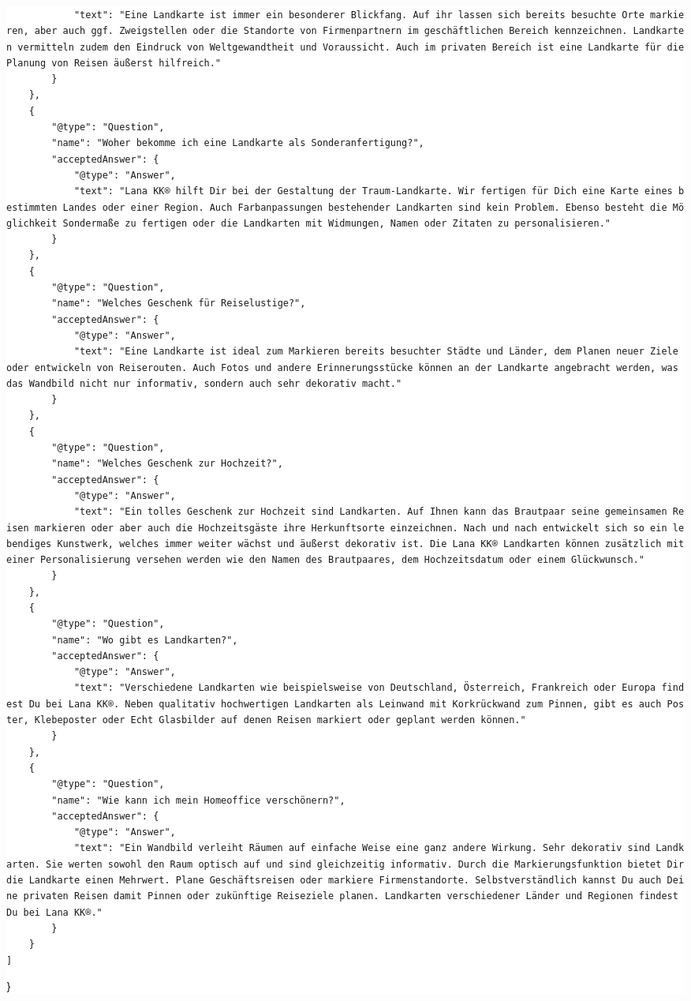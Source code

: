 				"text": "Eine Landkarte ist immer ein besonderer Blickfang. Auf ihr lassen sich bereits besuchte Orte markieren, aber auch ggf. Zweigstellen oder die Standorte von Firmenpartnern im geschäftlichen Bereich kennzeichnen. Landkarten vermitteln zudem den Eindruck von Weltgewandtheit und Voraussicht. Auch im privaten Bereich ist eine Landkarte für die Planung von Reisen äußerst hilfreich."
			}
		},
		{
			"@type": "Question",
			"name": "Woher bekomme ich eine Landkarte als Sonderanfertigung?",
			"acceptedAnswer": {
				"@type": "Answer",
				"text": "Lana KK® hilft Dir bei der Gestaltung der Traum-Landkarte. Wir fertigen für Dich eine Karte eines bestimmten Landes oder einer Region. Auch Farbanpassungen bestehender Landkarten sind kein Problem. Ebenso besteht die Möglichkeit Sondermaße zu fertigen oder die Landkarten mit Widmungen, Namen oder Zitaten zu personalisieren."
			}
		},
		{
			"@type": "Question",
			"name": "Welches Geschenk für Reiselustige?",
			"acceptedAnswer": {
				"@type": "Answer",
				"text": "Eine Landkarte ist ideal zum Markieren bereits besuchter Städte und Länder, dem Planen neuer Ziele oder entwickeln von Reiserouten. Auch Fotos und andere Erinnerungsstücke können an der Landkarte angebracht werden, was das Wandbild nicht nur informativ, sondern auch sehr dekorativ macht."
			}
		},
		{
			"@type": "Question",
			"name": "Welches Geschenk zur Hochzeit?",
			"acceptedAnswer": {
				"@type": "Answer",
				"text": "Ein tolles Geschenk zur Hochzeit sind Landkarten. Auf Ihnen kann das Brautpaar seine gemeinsamen Reisen markieren oder aber auch die Hochzeitsgäste ihre Herkunftsorte einzeichnen. Nach und nach entwickelt sich so ein lebendiges Kunstwerk, welches immer weiter wächst und äußerst dekorativ ist. Die Lana KK® Landkarten können zusätzlich mit einer Personalisierung versehen werden wie den Namen des Brautpaares, dem Hochzeitsdatum oder einem Glückwunsch."
			}
		},
		{
			"@type": "Question",
			"name": "Wo gibt es Landkarten?",
			"acceptedAnswer": {
				"@type": "Answer",
				"text": "Verschiedene Landkarten wie beispielsweise von Deutschland, Österreich, Frankreich oder Europa findest Du bei Lana KK®. Neben qualitativ hochwertigen Landkarten als Leinwand mit Korkrückwand zum Pinnen, gibt es auch Poster, Klebeposter oder Echt Glasbilder auf denen Reisen markiert oder geplant werden können."
			}
		},
		{
			"@type": "Question",
			"name": "Wie kann ich mein Homeoffice verschönern?",
			"acceptedAnswer": {
				"@type": "Answer",
				"text": "Ein Wandbild verleiht Räumen auf einfache Weise eine ganz andere Wirkung. Sehr dekorativ sind Landkarten. Sie werten sowohl den Raum optisch auf und sind gleichzeitig informativ. Durch die Markierungsfunktion bietet Dir die Landkarte einen Mehrwert. Plane Geschäftsreisen oder markiere Firmenstandorte. Selbstverständlich kannst Du auch Deine privaten Reisen damit Pinnen oder zukünftige Reiseziele planen. Landkarten verschiedener Länder und Regionen findest Du bei Lana KK®."
			}
		}
	]
}